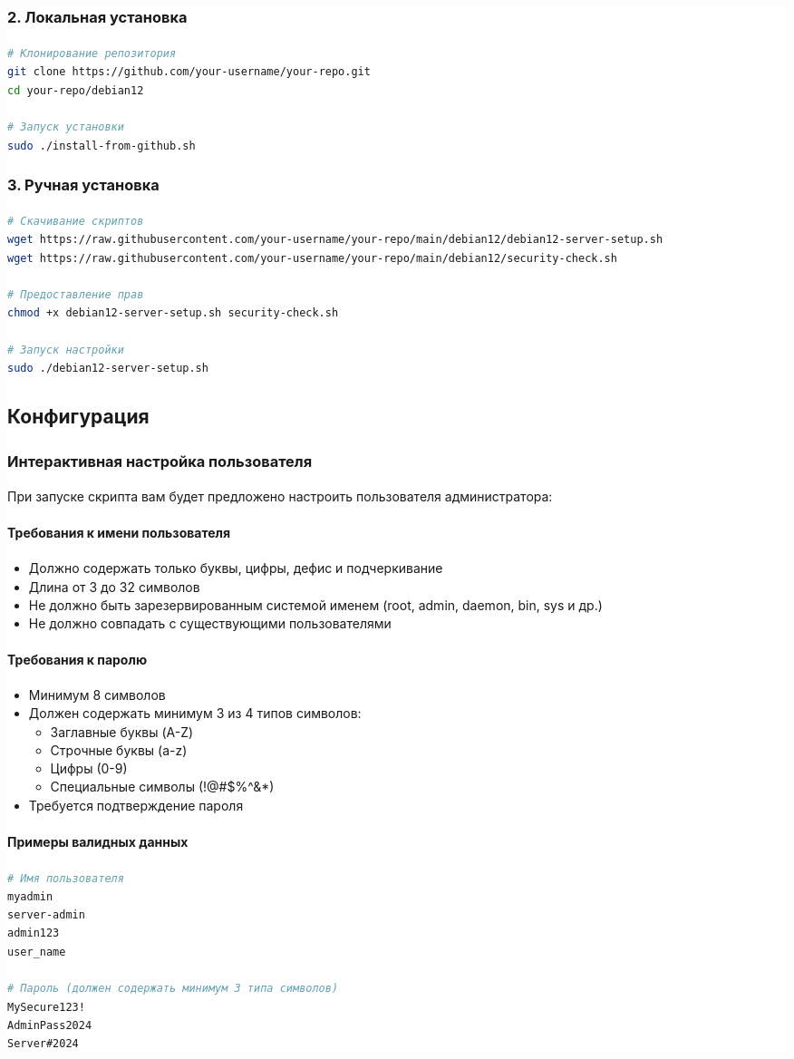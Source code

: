 ### 2. Локальная установка

```bash
# Клонирование репозитория
git clone https://github.com/your-username/your-repo.git
cd your-repo/debian12

# Запуск установки
sudo ./install-from-github.sh
```

### 3. Ручная установка

```bash
# Скачивание скриптов
wget https://raw.githubusercontent.com/your-username/your-repo/main/debian12/debian12-server-setup.sh
wget https://raw.githubusercontent.com/your-username/your-repo/main/debian12/security-check.sh

# Предоставление прав
chmod +x debian12-server-setup.sh security-check.sh

# Запуск настройки
sudo ./debian12-server-setup.sh
```

## Конфигурация

### Интерактивная настройка пользователя

При запуске скрипта вам будет предложено настроить пользователя администратора:

#### Требования к имени пользователя
- Должно содержать только буквы, цифры, дефис и подчеркивание
- Длина от 3 до 32 символов
- Не должно быть зарезервированным системой именем (root, admin, daemon, bin, sys и др.)
- Не должно совпадать с существующими пользователями

#### Требования к паролю
- Минимум 8 символов
- Должен содержать минимум 3 из 4 типов символов:
  - Заглавные буквы (A-Z)
  - Строчные буквы (a-z)
  - Цифры (0-9)
  - Специальные символы (!@#$%^&*)
- Требуется подтверждение пароля

#### Примеры валидных данных
```bash
# Имя пользователя
myadmin
server-admin
admin123
user_name

# Пароль (должен содержать минимум 3 типа символов)
MySecure123!
AdminPass2024
Server#2024
```
